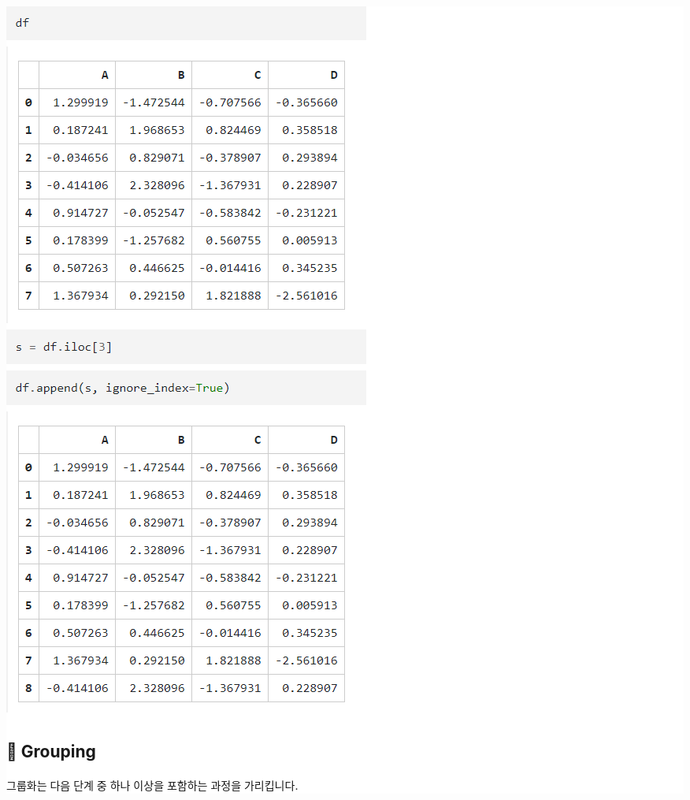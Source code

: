 ![](../images/e869d484-76aa-4691-b5f3-cce7bd007a65-image-20210307010035697.png)

## 📄 Grouping

그룹화는 다음 단계 중 하나 이상을 포함하는 과정을 가리킵니다.
